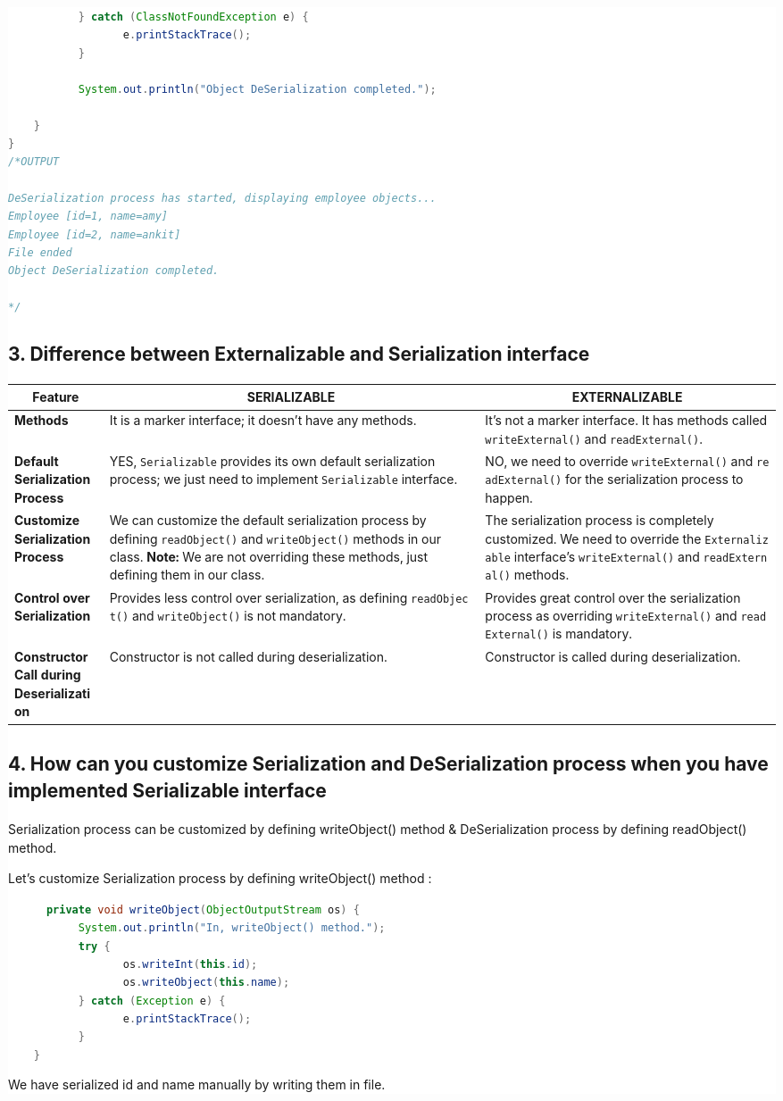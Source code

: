 ```java
           } catch (ClassNotFoundException e) {
                  e.printStackTrace();
           }
 
           System.out.println("Object DeSerialization completed.");
 
    }
}
/*OUTPUT
 
DeSerialization process has started, displaying employee objects...
Employee [id=1, name=amy]
Employee [id=2, name=ankit]
File ended
Object DeSerialization completed.
 
*/
```

## 3. Difference between Externalizable and Serialization interface


| Feature                           | SERIALIZABLE                                                                                               | EXTERNALIZABLE                                                                                                                                   |
|-----------------------------------|-----------------------------------------------------------------------------------------------------------|---------------------------------------------------------------------------------------------------------------------------------------------------|
| **Methods**                       | It is a marker interface; it doesn’t have any methods.                                                     | It’s not a marker interface. It has methods called `writeExternal()` and `readExternal()`.                                                        |
| **Default Serialization Process** | YES, `Serializable` provides its own default serialization process; we just need to implement `Serializable` interface. | NO, we need to override `writeExternal()` and `readExternal()` for the serialization process to happen.                                          |
| **Customize Serialization Process** | We can customize the default serialization process by defining `readObject()` and `writeObject()` methods in our class. **Note:** We are not overriding these methods, just defining them in our class. | The serialization process is completely customized. We need to override the `Externalizable` interface’s `writeExternal()` and `readExternal()` methods. |
| **Control over Serialization**    | Provides less control over serialization, as defining `readObject()` and `writeObject()` is not mandatory. | Provides great control over the serialization process as overriding `writeExternal()` and `readExternal()` is mandatory.                         |
| **Constructor Call during Deserialization** | Constructor is not called during deserialization.                                                        | Constructor is called during deserialization.                                                                                                    |


## 4. How can you customize Serialization and DeSerialization process when you have implemented Serializable interface
Serialization process can be customized by defining writeObject()  method & DeSerialization process by defining readObject() method.

Let’s customize Serialization process by defining writeObject()  method :

```java
      private void writeObject(ObjectOutputStream os) {
           System.out.println("In, writeObject() method.");    
           try {
                  os.writeInt(this.id);
                  os.writeObject(this.name);
           } catch (Exception e) {
                  e.printStackTrace();
           }
    } 

```
We have serialized id and name manually by writing them in file.
